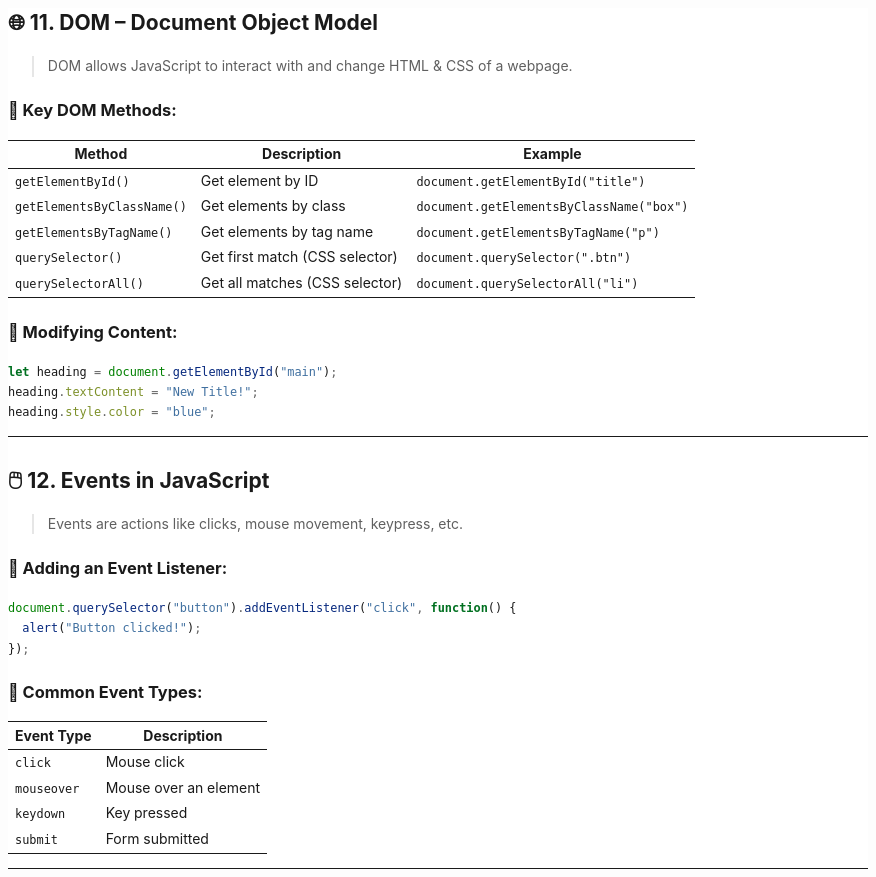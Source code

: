 ## 🌐 **11. DOM – Document Object Model**

> DOM allows JavaScript to interact with and change HTML & CSS of a webpage.

### 📌 Key DOM Methods:

| Method                     | Description                    | Example                                  |
| -------------------------- | ------------------------------ | ---------------------------------------- |
| `getElementById()`         | Get element by ID              | `document.getElementById("title")`       |
| `getElementsByClassName()` | Get elements by class          | `document.getElementsByClassName("box")` |
| `getElementsByTagName()`   | Get elements by tag name       | `document.getElementsByTagName("p")`     |
| `querySelector()`          | Get first match (CSS selector) | `document.querySelector(".btn")`         |
| `querySelectorAll()`       | Get all matches (CSS selector) | `document.querySelectorAll("li")`        |

### 📌 Modifying Content:

```js
let heading = document.getElementById("main");
heading.textContent = "New Title!";
heading.style.color = "blue";
```

---

## 🖱️ **12. Events in JavaScript**

> Events are actions like clicks, mouse movement, keypress, etc.

### 📌 Adding an Event Listener:

```js
document.querySelector("button").addEventListener("click", function() {
  alert("Button clicked!");
});
```

### 📌 Common Event Types:

| Event Type  | Description           |
| ----------- | --------------------- |
| `click`     | Mouse click           |
| `mouseover` | Mouse over an element |
| `keydown`   | Key pressed           |
| `submit`    | Form submitted        |

---
